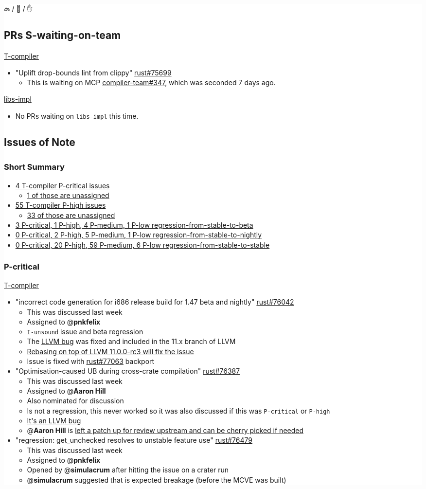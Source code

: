 :back: / :shrug: / :hand:

## PRs S-waiting-on-team

[T-compiler](https://github.com/rust-lang/rust/pulls?utf8=%E2%9C%93&q=is%3Aopen+label%3AS-waiting-on-team+label%3AT-compiler)
- "Uplift drop-bounds lint from clippy" [rust#75699](https://github.com/rust-lang/rust/pull/75699)
  - This is waiting on MCP [compiler-team#347](https://github.com/rust-lang/compiler-team/issues/347), which was seconded 7 days ago.

[libs-impl](https://github.com/rust-lang/rust/pulls?utf8=%E2%9C%93&q=is%3Aopen+label%3AS-waiting-on-team+label%3Alibs-impl)
- No PRs waiting on `libs-impl` this time.

## Issues of Note

### Short Summary

- [4 T-compiler P-critical issues](https://github.com/rust-lang/rust/issues?utf8=%E2%9C%93&q=is%3Aopen+label%3AT-compiler+label%3AP-critical+)
  - [1 of those are unassigned](https://github.com/rust-lang/rust/issues?utf8=%E2%9C%93&q=is%3Aopen+label%3AT-compiler+label%3AP-critical+no%3Aassignee)
- [55 T-compiler P-high issues](https://github.com/rust-lang/rust/issues?utf8=%E2%9C%93&q=is%3Aopen+label%3AT-compiler+label%3AP-high+)
  - [33 of those are unassigned](https://github.com/rust-lang/rust/issues?utf8=%E2%9C%93&q=is%3Aopen+label%3AT-compiler+label%3AP-high+no%3Aassignee)
- [3 P-critical, 1 P-high, 4 P-medium, 1 P-low regression-from-stable-to-beta](https://github.com/rust-lang/rust/labels/regression-from-stable-to-beta)
- [0 P-critical, 2 P-high, 5 P-medium, 1 P-low regression-from-stable-to-nightly](https://github.com/rust-lang/rust/labels/regression-from-stable-to-nightly)
- [0 P-critical, 20 P-high, 59 P-medium, 6 P-low regression-from-stable-to-stable](https://github.com/rust-lang/rust/labels/regression-from-stable-to-stable)

### P-critical

[T-compiler](https://github.com/rust-lang/rust/issues?utf8=%E2%9C%93&q=is%3Aopen+label%3AP-critical+label%3AT-compiler)
- "incorrect code generation for i686 release build for 1.47 beta and nightly" [rust#76042](https://github.com/rust-lang/rust/issues/76042)
  - This was discussed last week
  - Assigned to @**pnkfelix**
  - `I-unsound` issue and beta regression
  - The [LLVM bug](https://bugs.llvm.org/show_bug.cgi?id=47278) was fixed and included in the 11.x branch of LLVM
  - [Rebasing on top of LLVM 11.0.0-rc3 will fix the issue](https://github.com/rust-lang/rust/pull/77063#issuecomment-696895601)
  - Issue is fixed with [rust#77063](https://github.com/rust-lang/rust/pull/77063) backport
- "Optimisation-caused UB during cross-crate compilation" [rust#76387](https://github.com/rust-lang/rust/issues/76387)
  - This was discussed last week
  - Assigned to @**Aaron Hill**
  - Also nominated for discussion
  - Is not a regression, this never worked so it was also discussed if this was `P-critical` or `P-high`
  - [It's an LLVM bug](https://bugs.llvm.org/show_bug.cgi?id=47444)
  - @**Aaron Hill** is [left a patch up for review upstream and can be cherry picked if needed](https://github.com/rust-lang/rust/issues/76387#issuecomment-690610859)
- "regression: get_unchecked resolves to unstable feature use" [rust#76479](https://github.com/rust-lang/rust/issues/76479)
  - This was discussed last week
  - Assigned to @**pnkfelix**
  - Opened by @**simulacrum** after hitting the issue on a crater run
  - @**simulacrum** suggested that is expected breakage (before the MCVE was built)